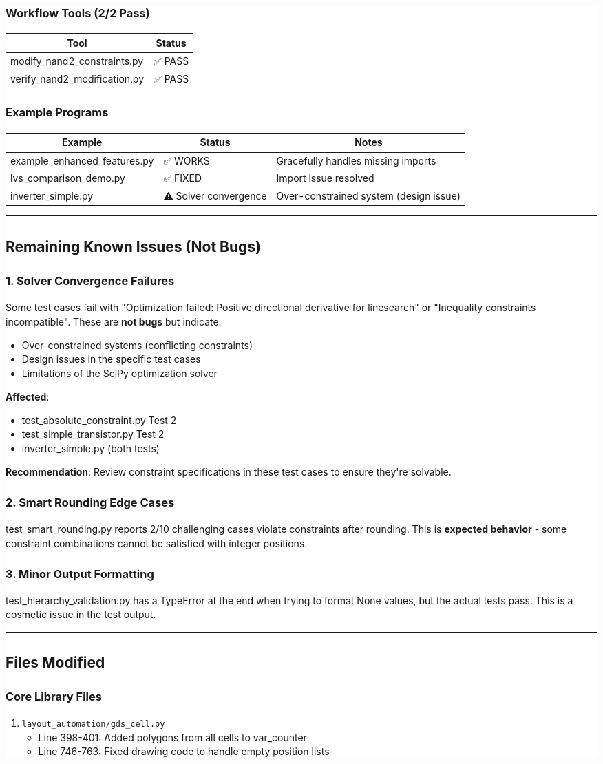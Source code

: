 ### Workflow Tools (2/2 Pass)
| Tool | Status |
|------|--------|
| modify_nand2_constraints.py | ✅ PASS |
| verify_nand2_modification.py | ✅ PASS |

### Example Programs
| Example | Status | Notes |
|---------|--------|-------|
| example_enhanced_features.py | ✅ WORKS | Gracefully handles missing imports |
| lvs_comparison_demo.py | ✅ FIXED | Import issue resolved |
| inverter_simple.py | ⚠️ Solver convergence | Over-constrained system (design issue) |

---

## Remaining Known Issues (Not Bugs)

### 1. Solver Convergence Failures
Some test cases fail with "Optimization failed: Positive directional derivative for linesearch" or "Inequality constraints incompatible". These are **not bugs** but indicate:
- Over-constrained systems (conflicting constraints)
- Design issues in the specific test cases
- Limitations of the SciPy optimization solver

**Affected**:
- test_absolute_constraint.py Test 2
- test_simple_transistor.py Test 2
- inverter_simple.py (both tests)

**Recommendation**: Review constraint specifications in these test cases to ensure they're solvable.

### 2. Smart Rounding Edge Cases
test_smart_rounding.py reports 2/10 challenging cases violate constraints after rounding. This is **expected behavior** - some constraint combinations cannot be satisfied with integer positions.

### 3. Minor Output Formatting
test_hierarchy_validation.py has a TypeError at the end when trying to format None values, but the actual tests pass. This is a cosmetic issue in the test output.

---

## Files Modified

### Core Library Files
1. `layout_automation/gds_cell.py`
   - Line 398-401: Added polygons from all cells to var_counter
   - Line 746-763: Fixed drawing code to handle empty position lists
